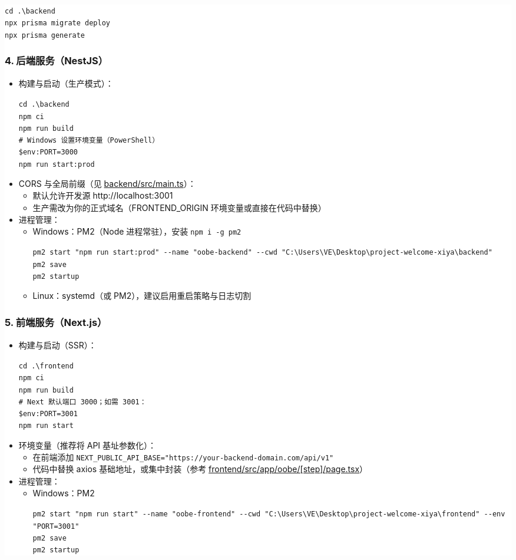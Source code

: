   ```
  cd .\backend
  npx prisma migrate deploy
  npx prisma generate
  ```

### 4. 后端服务（NestJS）
- 构建与启动（生产模式）：
  ```
  cd .\backend
  npm ci
  npm run build
  # Windows 设置环境变量（PowerShell）
  $env:PORT=3000
  npm run start:prod
  ```
- CORS 与全局前缀（见 [backend/src/main.ts](backend/src/main.ts:1)）：
  - 默认允许开发源 http://localhost:3001
  - 生产需改为你的正式域名（FRONTEND_ORIGIN 环境变量或直接在代码中替换）
- 进程管理：
  - Windows：PM2（Node 进程常驻），安装 `npm i -g pm2`
    ```
    pm2 start "npm run start:prod" --name "oobe-backend" --cwd "C:\Users\VE\Desktop\project-welcome-xiya\backend"
    pm2 save
    pm2 startup
    ```
  - Linux：systemd（或 PM2），建议启用重启策略与日志切割

### 5. 前端服务（Next.js）
- 构建与启动（SSR）：
  ```
  cd .\frontend
  npm ci
  npm run build
  # Next 默认端口 3000；如需 3001：
  $env:PORT=3001
  npm run start
  ```
- 环境变量（推荐将 API 基址参数化）：
  - 在前端添加 `NEXT_PUBLIC_API_BASE="https://your-backend-domain.com/api/v1"`
  - 代码中替换 axios 基础地址，或集中封装（参考 [frontend/src/app/oobe/[step]/page.tsx](frontend/src/app/oobe/%5Bstep%5D/page.tsx:1)）
- 进程管理：
  - Windows：PM2
    ```
    pm2 start "npm run start" --name "oobe-frontend" --cwd "C:\Users\VE\Desktop\project-welcome-xiya\frontend" --env "PORT=3001"
    pm2 save
    pm2 startup
    ```
